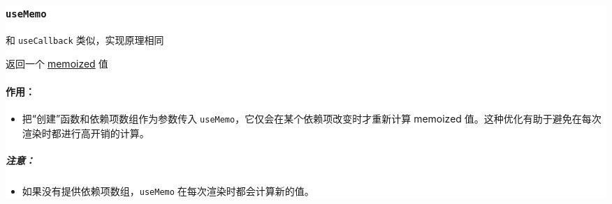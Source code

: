 

### `useMemo`

和 `useCallback` 类似，实现原理相同

返回一个 [memoized](https://en.wikipedia.org/wiki/Memoization) 值

#### 作用：

* 把“创建”函数和依赖项数组作为参数传入 `useMemo`，它仅会在某个依赖项改变时才重新计算 memoized 值。这种优化有助于避免在每次渲染时都进行高开销的计算。

##### 注意：

* 如果没有提供依赖项数组，`useMemo` 在每次渲染时都会计算新的值。
